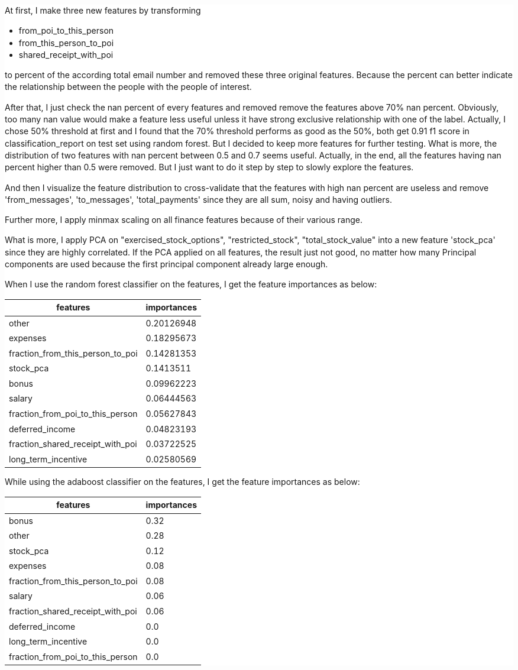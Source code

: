 At first, I make three new features by transforming

  * from_poi_to_this_person
  * from_this_person_to_poi
  * shared_receipt_with_poi

to percent of the according total email number and
removed these three original features. Because the percent can better indicate
the relationship between the people with the people of interest.

  After that, I just check the nan percent of every features and removed
remove the features above 70% nan percent. Obviously, too many nan value would
make a feature less useful unless it have strong exclusive relationship with
one of the label. Actually, I chose 50% threshold at first and I found that the
70% threshold performs as good as the 50%, both get 0.91 f1 score in classification_report
on test set using random forest. But I decided to keep more features for further testing.
What is more, the distribution of two features with nan percent between 0.5 and 0.7 seems useful.
Actually, in the end, all the features having nan percent higher than 0.5 were removed.
But I just want to do it step by step to slowly explore the features.

  And then I visualize the feature distribution to cross-validate that the
features with high nan percent are useless and remove 'from_messages',
'to_messages', 'total_payments' since they are all sum, noisy and having outliers.

  Further more, I apply minmax scaling on all finance features because of
their various range.

  What is more, I apply PCA on "exercised_stock_options",
"restricted_stock", "total_stock_value" into a new feature 'stock_pca'
since they are highly correlated. If the PCA applied on all features, the
result just not good, no matter how many Principal components are used because
the first principal component already large enough.

  When I use the random forest classifier on the features, I get the feature
importances as below:  

  features | importances
  ---- | ----
  other | 0.20126948
  expenses | 0.18295673
  fraction_from_this_person_to_poi | 0.14281353
  stock_pca | 0.1413511
  bonus | 0.09962223
  salary | 0.06444563
  fraction_from_poi_to_this_person | 0.05627843
  deferred_income | 0.04823193
  fraction_shared_receipt_with_poi | 0.03722525
  long_term_incentive | 0.02580569

  While using the adaboost classifier on the features, I get the feature
importances as below:  

  features | importances
  ---- | ----
  bonus | 0.32
  other | 0.28
  stock_pca | 0.12
  expenses | 0.08
  fraction_from_this_person_to_poi | 0.08
  salary | 0.06
  fraction_shared_receipt_with_poi | 0.06
  deferred_income | 0.0
  long_term_incentive | 0.0
  fraction_from_poi_to_this_person | 0.0
